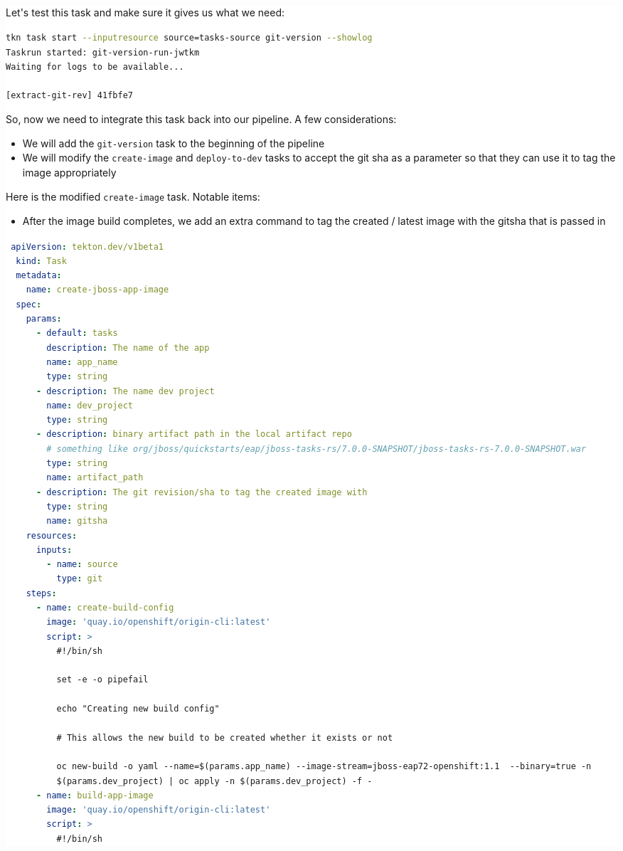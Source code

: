 
Let's test this task and make sure it gives us what we need:
```bash
tkn task start --inputresource source=tasks-source git-version --showlog 
Taskrun started: git-version-run-jwtkm
Waiting for logs to be available...

[extract-git-rev] 41fbfe7

```

So, now we need to integrate this task back into our pipeline. A few considerations:
* We will add the `git-version` task to the beginning of the pipeline
* We will modify the `create-image` and `deploy-to-dev` tasks to accept the git sha as a parameter so that they can use it to tag the image appropriately

Here is the modified `create-image` task. Notable items:
* After the image build completes, we add an extra command to tag the created / latest image with the gitsha that is passed in
```yaml
 apiVersion: tekton.dev/v1beta1
  kind: Task
  metadata:
    name: create-jboss-app-image
  spec:
    params:
      - default: tasks
        description: The name of the app
        name: app_name
        type: string
      - description: The name dev project
        name: dev_project
        type: string
      - description: binary artifact path in the local artifact repo
        # something like org/jboss/quickstarts/eap/jboss-tasks-rs/7.0.0-SNAPSHOT/jboss-tasks-rs-7.0.0-SNAPSHOT.war
        type: string
        name: artifact_path
      - description: The git revision/sha to tag the created image with
        type: string
        name: gitsha
    resources:
      inputs:
        - name: source
          type: git
    steps:
      - name: create-build-config
        image: 'quay.io/openshift/origin-cli:latest'
        script: >
          #!/bin/sh

          set -e -o pipefail

          echo "Creating new build config"  

          # This allows the new build to be created whether it exists or not

          oc new-build -o yaml --name=$(params.app_name) --image-stream=jboss-eap72-openshift:1.1  --binary=true -n
          $(params.dev_project) | oc apply -n $(params.dev_project) -f - 
      - name: build-app-image
        image: 'quay.io/openshift/origin-cli:latest'    
        script: >
          #!/bin/sh

```